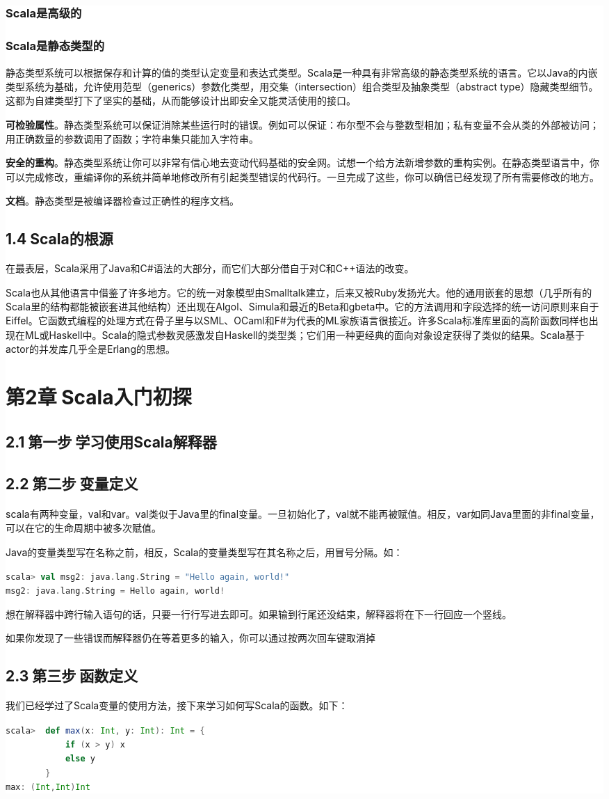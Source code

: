 ### Scala是高级的

### Scala是静态类型的

静态类型系统可以根据保存和计算的值的类型认定变量和表达式类型。Scala是一种具有非常高级的静态类型系统的语言。它以Java的内嵌类型系统为基础，允许使用范型（generics）参数化类型，用交集（intersection）组合类型及抽象类型（abstract type）隐藏类型细节。这都为自建类型打下了坚实的基础，从而能够设计出即安全又能灵活使用的接口。

**可检验属性**。静态类型系统可以保证消除某些运行时的错误。例如可以保证：布尔型不会与整数型相加；私有变量不会从类的外部被访问；用正确数量的参数调用了函数；字符串集只能加入字符串。

**安全的重构**。静态类型系统让你可以非常有信心地去变动代码基础的安全网。试想一个给方法新增参数的重构实例。在静态类型语言中，你可以完成修改，重编译你的系统并简单地修改所有引起类型错误的代码行。一旦完成了这些，你可以确信已经发现了所有需要修改的地方。

**文档**。静态类型是被编译器检查过正确性的程序文档。

## 1.4 Scala的根源

在最表层，Scala采用了Java和C#语法的大部分，而它们大部分借自于对C和C++语法的改变。

Scala也从其他语言中借鉴了许多地方。它的统一对象模型由Smalltalk建立，后来又被Ruby发扬光大。他的通用嵌套的思想（几乎所有的Scala里的结构都能被嵌套进其他结构）还出现在Algol、Simula和最近的Beta和gbeta中。它的方法调用和字段选择的统一访问原则来自于Eiffel。它函数式编程的处理方式在骨子里与以SML、OCaml和F#为代表的ML家族语言很接近。许多Scala标准库里面的高阶函数同样也出现在ML或Haskell中。Scala的隐式参数灵感激发自Haskell的类型类；它们用一种更经典的面向对象设定获得了类似的结果。Scala基于actor的并发库几乎全是Erlang的思想。

# 第2章 Scala入门初探

## 2.1 第一步 学习使用Scala解释器

## 2.2 第二步 变量定义

scala有两种变量，val和var。val类似于Java里的final变量。一旦初始化了，val就不能再被赋值。相反，var如同Java里面的非final变量，可以在它的生命周期中被多次赋值。

Java的变量类型写在名称之前，相反，Scala的变量类型写在其名称之后，用冒号分隔。如：

~~~scala
scala> val msg2: java.lang.String = "Hello again, world!"
msg2: java.lang.String = Hello again, world!
~~~

想在解释器中跨行输入语句的话，只要一行行写进去即可。如果输到行尾还没结束，解释器将在下一行回应一个竖线。

如果你发现了一些错误而解释器仍在等着更多的输入，你可以通过按两次回车键取消掉

## 2.3 第三步 函数定义

我们已经学过了Scala变量的使用方法，接下来学习如何写Scala的函数。如下：

~~~scala
scala> 	def max(x: Int, y: Int): Int = {
    		if (x > y) x
    		else y
		}
max: (Int,Int)Int
~~~
